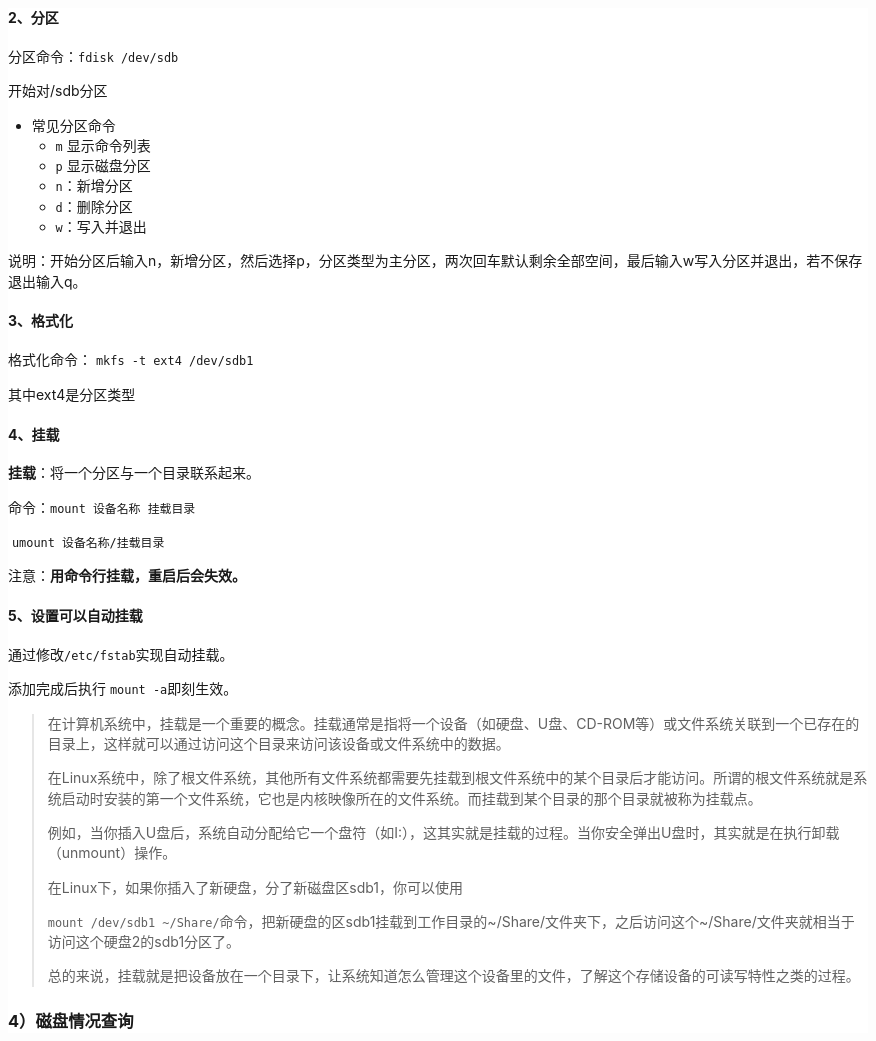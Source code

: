 #### 2、分区

分区命令：`fdisk /dev/sdb`

开始对/sdb分区

* 常见分区命令
  * `m`	显示命令列表
  * `p`      显示磁盘分区
  * `n`：新增分区
  * `d`：删除分区
  * `w`：写入并退出

说明：开始分区后输入n，新增分区，然后选择p，分区类型为主分区，两次回车默认剩余全部空间，最后输入w写入分区并退出，若不保存退出输入q。



#### 3、格式化

格式化命令： `mkfs -t ext4 /dev/sdb1`

其中ext4是分区类型



#### 4、挂载

**挂载**：将一个分区与一个目录联系起来。

命令：`mount 设备名称 挂载目录`

​	`umount 设备名称/挂载目录`

注意：**用命令行挂载，重启后会失效。**



#### 5、设置可以自动挂载

通过修改`/etc/fstab`实现自动挂载。

添加完成后执行 `mount -a`即刻生效。



> 在计算机系统中，挂载是一个重要的概念。挂载通常是指将一个设备（如硬盘、U盘、CD-ROM等）或文件系统关联到一个已存在的目录上，这样就可以通过访问这个目录来访问该设备或文件系统中的数据。
>
> 在Linux系统中，除了根文件系统，其他所有文件系统都需要先挂载到根文件系统中的某个目录后才能访问。所谓的根文件系统就是系统启动时安装的第一个文件系统，它也是内核映像所在的文件系统。而挂载到某个目录的那个目录就被称为挂载点。
>
> 例如，当你插入U盘后，系统自动分配给它一个盘符（如I:），这其实就是挂载的过程。当你安全弹出U盘时，其实就是在执行卸载（unmount）操作。
>
> 在Linux下，如果你插入了新硬盘，分了新磁盘区sdb1，你可以使用
>
> `mount /dev/sdb1 ~/Share/`命令，把新硬盘的区sdb1挂载到工作目录的~/Share/文件夹下，之后访问这个~/Share/文件夹就相当于访问这个硬盘2的sdb1分区了。
>
> 总的来说，挂载就是把设备放在一个目录下，让系统知道怎么管理这个设备里的文件，了解这个存储设备的可读写特性之类的过程。



### 4）磁盘情况查询

